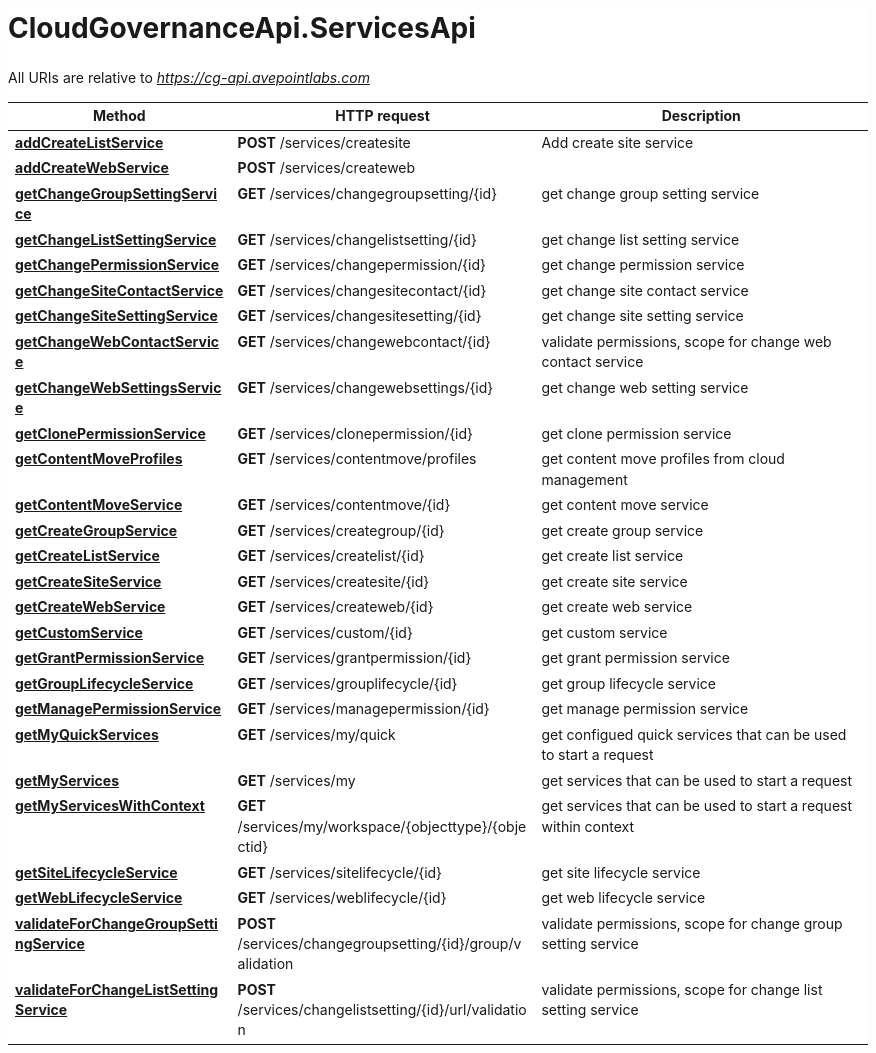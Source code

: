 # CloudGovernanceApi.ServicesApi

All URIs are relative to *https://cg-api.avepointlabs.com*

Method | HTTP request | Description
------------- | ------------- | -------------
[**addCreateListService**](ServicesApi.md#addCreateListService) | **POST** /services/createsite | Add create site service
[**addCreateWebService**](ServicesApi.md#addCreateWebService) | **POST** /services/createweb | 
[**getChangeGroupSettingService**](ServicesApi.md#getChangeGroupSettingService) | **GET** /services/changegroupsetting/{id} | get change group setting service
[**getChangeListSettingService**](ServicesApi.md#getChangeListSettingService) | **GET** /services/changelistsetting/{id} | get change list setting service
[**getChangePermissionService**](ServicesApi.md#getChangePermissionService) | **GET** /services/changepermission/{id} | get change permission service
[**getChangeSiteContactService**](ServicesApi.md#getChangeSiteContactService) | **GET** /services/changesitecontact/{id} | get change site contact service
[**getChangeSiteSettingService**](ServicesApi.md#getChangeSiteSettingService) | **GET** /services/changesitesetting/{id} | get change site setting service
[**getChangeWebContactService**](ServicesApi.md#getChangeWebContactService) | **GET** /services/changewebcontact/{id} | validate permissions, scope for change web contact service
[**getChangeWebSettingsService**](ServicesApi.md#getChangeWebSettingsService) | **GET** /services/changewebsettings/{id} | get change web setting service
[**getClonePermissionService**](ServicesApi.md#getClonePermissionService) | **GET** /services/clonepermission/{id} | get clone permission service
[**getContentMoveProfiles**](ServicesApi.md#getContentMoveProfiles) | **GET** /services/contentmove/profiles | get content move profiles from cloud management
[**getContentMoveService**](ServicesApi.md#getContentMoveService) | **GET** /services/contentmove/{id} | get content move service
[**getCreateGroupService**](ServicesApi.md#getCreateGroupService) | **GET** /services/creategroup/{id} | get create group service
[**getCreateListService**](ServicesApi.md#getCreateListService) | **GET** /services/createlist/{id} | get create list service
[**getCreateSiteService**](ServicesApi.md#getCreateSiteService) | **GET** /services/createsite/{id} | get create site service
[**getCreateWebService**](ServicesApi.md#getCreateWebService) | **GET** /services/createweb/{id} | get create web service
[**getCustomService**](ServicesApi.md#getCustomService) | **GET** /services/custom/{id} | get custom service
[**getGrantPermissionService**](ServicesApi.md#getGrantPermissionService) | **GET** /services/grantpermission/{id} | get grant permission service
[**getGroupLifecycleService**](ServicesApi.md#getGroupLifecycleService) | **GET** /services/grouplifecycle/{id} | get group lifecycle service
[**getManagePermissionService**](ServicesApi.md#getManagePermissionService) | **GET** /services/managepermission/{id} | get manage permission service
[**getMyQuickServices**](ServicesApi.md#getMyQuickServices) | **GET** /services/my/quick | get configued quick services that can be used to start a request
[**getMyServices**](ServicesApi.md#getMyServices) | **GET** /services/my | get services that can be used to start a request
[**getMyServicesWithContext**](ServicesApi.md#getMyServicesWithContext) | **GET** /services/my/workspace/{objecttype}/{objectid} | get services that can be used to start a request within context
[**getSiteLifecycleService**](ServicesApi.md#getSiteLifecycleService) | **GET** /services/sitelifecycle/{id} | get site lifecycle service
[**getWebLifecycleService**](ServicesApi.md#getWebLifecycleService) | **GET** /services/weblifecycle/{id} | get web lifecycle service
[**validateForChangeGroupSettingService**](ServicesApi.md#validateForChangeGroupSettingService) | **POST** /services/changegroupsetting/{id}/group/validation | validate permissions, scope for change group setting service
[**validateForChangeListSettingService**](ServicesApi.md#validateForChangeListSettingService) | **POST** /services/changelistsetting/{id}/url/validation | validate permissions, scope for change list setting service